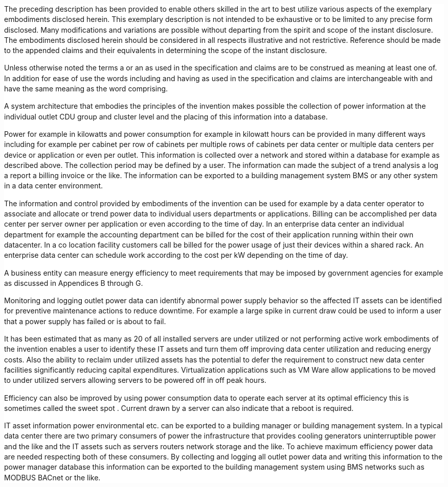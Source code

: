 The preceding description has been provided to enable others skilled in the art to best utilize various aspects of the exemplary embodiments disclosed herein. This exemplary description is not intended to be exhaustive or to be limited to any precise form disclosed. Many modifications and variations are possible without departing from the spirit and scope of the instant disclosure. The embodiments disclosed herein should be considered in all respects illustrative and not restrictive. Reference should be made to the appended claims and their equivalents in determining the scope of the instant disclosure.

Unless otherwise noted the terms a or an as used in the specification and claims are to be construed as meaning at least one of. In addition for ease of use the words including and having as used in the specification and claims are interchangeable with and have the same meaning as the word comprising. 

A system architecture that embodies the principles of the invention makes possible the collection of power information at the individual outlet CDU group and cluster level and the placing of this information into a database.

Power for example in kilowatts and power consumption for example in kilowatt hours can be provided in many different ways including for example per cabinet per row of cabinets per multiple rows of cabinets per data center or multiple data centers per device or application or even per outlet. This information is collected over a network and stored within a database for example as described above. The collection period may be defined by a user. The information can made the subject of a trend analysis a log a report a billing invoice or the like. The information can be exported to a building management system BMS or any other system in a data center environment.

The information and control provided by embodiments of the invention can be used for example by a data center operator to associate and allocate or trend power data to individual users departments or applications. Billing can be accomplished per data center per server owner per application or even according to the time of day. In an enterprise data center an individual department for example the accounting department can be billed for the cost of their application running within their own datacenter. In a co location facility customers call be billed for the power usage of just their devices within a shared rack. An enterprise data center can schedule work according to the cost per kW depending on the time of day.

A business entity can measure energy efficiency to meet requirements that may be imposed by government agencies for example as discussed in Appendices B through G.

Monitoring and logging outlet power data can identify abnormal power supply behavior so the affected IT assets can be identified for preventive maintenance actions to reduce downtime. For example a large spike in current draw could be used to inform a user that a power supply has failed or is about to fail.

It has been estimated that as many as 20 of all installed servers are under utilized or not performing active work embodiments of the invention enables a user to identify these IT assets and turn them off improving data center utilization and reducing energy costs. Also the ability to reclaim under utilized assets has the potential to defer the requirement to construct new data center facilities significantly reducing capital expenditures. Virtualization applications such as VM Ware allow applications to be moved to under utilized servers allowing servers to be powered off in off peak hours.

Efficiency can also be improved by using power consumption data to operate each server at its optimal efficiency this is sometimes called the sweet spot . Current drawn by a server can also indicate that a reboot is required.

IT asset information power environmental etc. can be exported to a building manager or building management system. In a typical data center there are two primary consumers of power the infrastructure that provides cooling generators uninterruptible power and the like and the IT assets such as servers routers network storage and the like. To achieve maximum efficiency power data are needed respecting both of these consumers. By collecting and logging all outlet power data and writing this information to the power manager database this information can be exported to the building management system using BMS networks such as MODBUS BACnet or the like.
